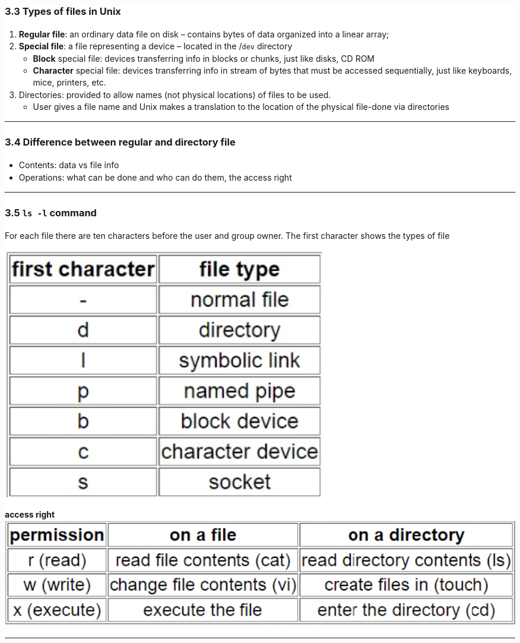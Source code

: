 ### 3.3 Types of files in Unix
1. **Regular file**: an ordinary data file on disk – contains bytes of data organized into a linear array; 
2. **Special file**: a file representing a device – located in the /`dev` directory
   - **Block** special file: devices transferring info in blocks or chunks, just like disks, CD ROM
   - **Character** special file: devices transferring info in stream of bytes that must be accessed sequentially, just like keyboards, mice, printers, etc.
3. Directories: provided to allow names (not physical locations) of files to be used.
   - User gives a file name and Unix makes a translation to the location of the physical file-done via directories

---
### 3.4 Difference between regular and directory file
- Contents: data vs file info 
- Operations: what can be done and who can do them, the access right

---
### 3.5 `ls -l` command
For each file there are ten characters before the user and group owner. The first character shows the types of file

![](/posts/sp/pic/3_1.png)

**access right**
![](/posts/sp/pic/3_2.png)

---